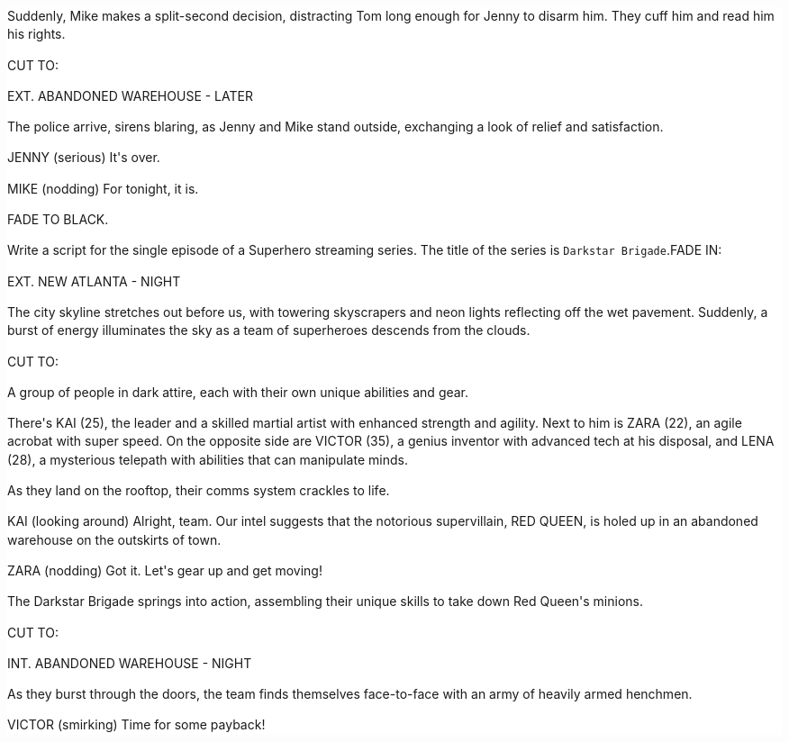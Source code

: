 Suddenly, Mike makes a split-second decision, distracting Tom long enough for Jenny to disarm him. They cuff him and read him his rights.

CUT TO:

EXT. ABANDONED WAREHOUSE - LATER

The police arrive, sirens blaring, as Jenny and Mike stand outside, exchanging a look of relief and satisfaction.

JENNY
(serious)
It's over.

MIKE
(nodding)
For tonight, it is.

FADE TO BLACK.<end>

Write a script for the single episode of a Superhero streaming series. The title of the series is `Darkstar Brigade`.<start>FADE IN:

EXT. NEW ATLANTA - NIGHT

The city skyline stretches out before us, with towering skyscrapers and neon lights reflecting off the wet pavement. Suddenly, a burst of energy illuminates the sky as a team of superheroes descends from the clouds.

CUT TO:

A group of people in dark attire, each with their own unique abilities and gear.

There's KAI (25), the leader and a skilled martial artist with enhanced strength and agility. Next to him is ZARA (22), an agile acrobat with super speed. On the opposite side are VICTOR (35), a genius inventor with advanced tech at his disposal, and LENA (28), a mysterious telepath with abilities that can manipulate minds.

As they land on the rooftop, their comms system crackles to life.

KAI
(looking around)
Alright, team. Our intel suggests that the notorious supervillain, RED QUEEN, is holed up in an abandoned warehouse on the outskirts of town.

ZARA
(nodding)
Got it. Let's gear up and get moving!

The Darkstar Brigade springs into action, assembling their unique skills to take down Red Queen's minions.

CUT TO:

INT. ABANDONED WAREHOUSE - NIGHT

As they burst through the doors, the team finds themselves face-to-face with an army of heavily armed henchmen.

VICTOR
(smirking)
Time for some payback!
